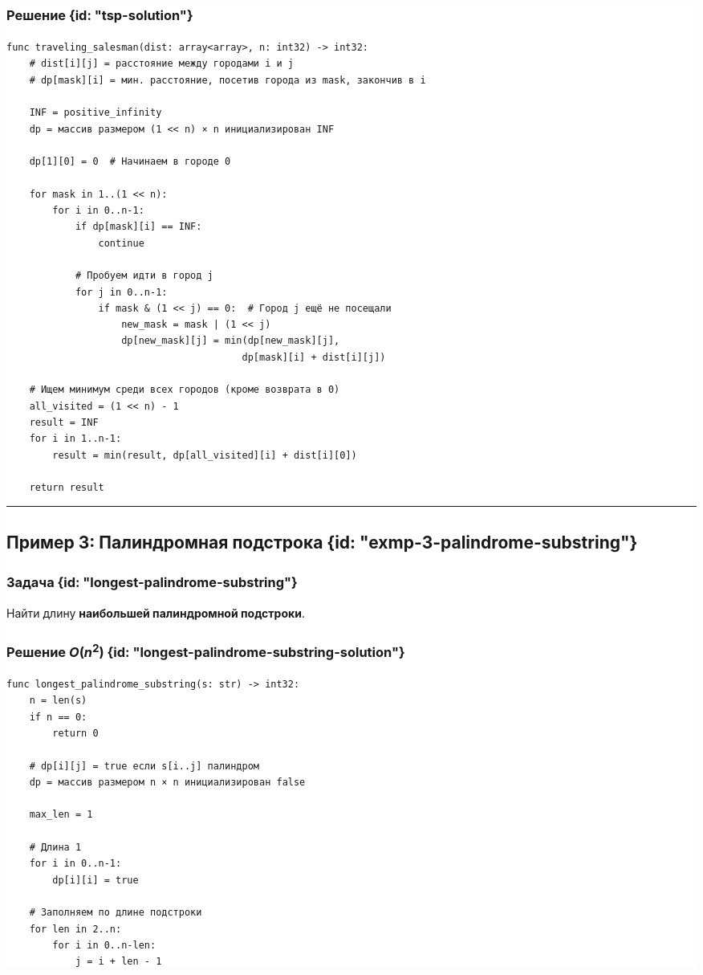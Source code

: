 ### Решение {id: "tsp-solution"}

```just-ncv
func traveling_salesman(dist: array<array>, n: int32) -> int32:
    # dist[i][j] = расстояние между городами i и j
    # dp[mask][i] = мин. расстояние, посетив города из mask, закончив в i
    
    INF = positive_infinity
    dp = массив размером (1 << n) × n инициализирован INF
    
    dp[1][0] = 0  # Начинаем в городе 0
    
    for mask in 1..(1 << n):
        for i in 0..n-1:
            if dp[mask][i] == INF:
                continue
            
            # Пробуем идти в город j
            for j in 0..n-1:
                if mask & (1 << j) == 0:  # Город j ещё не посещали
                    new_mask = mask | (1 << j)
                    dp[new_mask][j] = min(dp[new_mask][j], 
                                         dp[mask][i] + dist[i][j])
    
    # Ищем минимум среди всех городов (кроме возврата в 0)
    all_visited = (1 << n) - 1
    result = INF
    for i in 1..n-1:
        result = min(result, dp[all_visited][i] + dist[i][0])
    
    return result
```

---

## Пример 3: Палиндромная подстрока {id: "exmp-3-palindrome-substring"}

### Задача {id: "longest-palindrome-substring"}

Найти длину **наибольшей палиндромной подстроки**.

### Решение $O(n^2)$ {id: "longest-palindrome-substring-solution"}

```just-ncv
func longest_palindrome_substring(s: str) -> int32:
    n = len(s)
    if n == 0:
        return 0
    
    # dp[i][j] = true если s[i..j] палиндром
    dp = массив размером n × n инициализирован false
    
    max_len = 1
    
    # Длина 1
    for i in 0..n-1:
        dp[i][i] = true
    
    # Заполняем по длине подстроки
    for len in 2..n:
        for i in 0..n-len:
            j = i + len - 1
```
